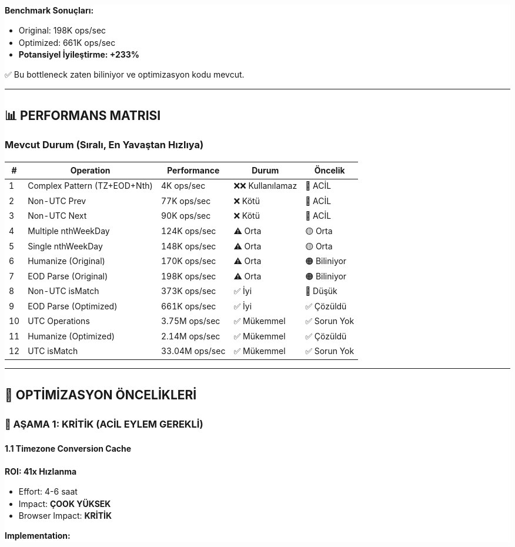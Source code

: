 **Benchmark Sonuçları:**

- Original: 198K ops/sec
- Optimized: 661K ops/sec
- **Potansiyel İyileştirme: +233%**

✅ Bu bottleneck zaten biliniyor ve optimizasyon kodu mevcut.

---

## 📊 PERFORMANS MATRISI

### Mevcut Durum (Sıralı, En Yavaştan Hızlıya)

| #   | Operation                    | Performance    | Durum             | Öncelik      |
| --- | ---------------------------- | -------------- | ----------------- | ------------ |
| 1   | Complex Pattern (TZ+EOD+Nth) | 4K ops/sec     | ❌❌ Kullanılamaz | 🔴 ACİL      |
| 2   | Non-UTC Prev                 | 77K ops/sec    | ❌ Kötü           | 🔴 ACİL      |
| 3   | Non-UTC Next                 | 90K ops/sec    | ❌ Kötü           | 🔴 ACİL      |
| 4   | Multiple nthWeekDay          | 124K ops/sec   | ⚠️ Orta           | 🟡 Orta      |
| 5   | Single nthWeekDay            | 148K ops/sec   | ⚠️ Orta           | 🟡 Orta      |
| 6   | Humanize (Original)          | 170K ops/sec   | ⚠️ Orta           | 🟠 Biliniyor |
| 7   | EOD Parse (Original)         | 198K ops/sec   | ⚠️ Orta           | 🟠 Biliniyor |
| 8   | Non-UTC isMatch              | 373K ops/sec   | ✅ İyi            | 🔵 Düşük     |
| 9   | EOD Parse (Optimized)        | 661K ops/sec   | ✅ İyi            | ✅ Çözüldü   |
| 10  | UTC Operations               | 3.75M ops/sec  | ✅ Mükemmel       | ✅ Sorun Yok |
| 11  | Humanize (Optimized)         | 2.14M ops/sec  | ✅ Mükemmel       | ✅ Çözüldü   |
| 12  | UTC isMatch                  | 33.04M ops/sec | ✅ Mükemmel       | ✅ Sorun Yok |

---

## 🎯 OPTİMİZASYON ÖNCELİKLERİ

### 🔴 AŞAMA 1: KRİTİK (ACİL EYLEM GEREKLİ)

#### 1.1 Timezone Conversion Cache

**ROI: 41x Hızlanma**

- Effort: 4-6 saat
- Impact: **ÇOOK YÜKSEK**
- Browser Impact: **KRİTİK**

**Implementation:**
